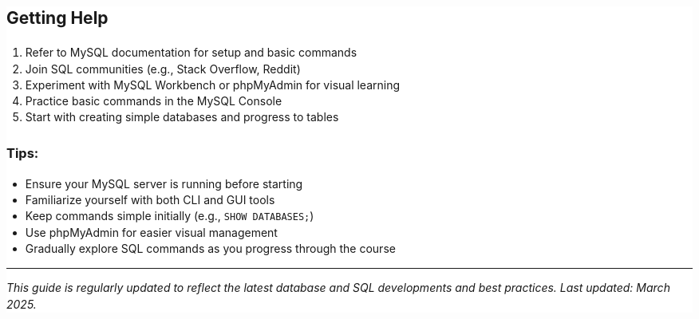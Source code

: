 
## Getting Help

1. Refer to MySQL documentation for setup and basic commands
2. Join SQL communities (e.g., Stack Overflow, Reddit)
3. Experiment with MySQL Workbench or phpMyAdmin for visual learning
4. Practice basic commands in the MySQL Console
5. Start with creating simple databases and progress to tables

### Tips:
- Ensure your MySQL server is running before starting
- Familiarize yourself with both CLI and GUI tools
- Keep commands simple initially (e.g., `SHOW DATABASES;`)
- Use phpMyAdmin for easier visual management
- Gradually explore SQL commands as you progress through the course

---

_This guide is regularly updated to reflect the latest database and SQL developments and best practices. Last updated: March 2025._
